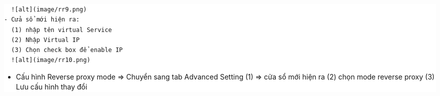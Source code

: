       ![alt](image/rr9.png)
    - Cửa sổ mới hiện ra:
      (1) nhập tên virtual Service
      (2) Nhập Virtual IP
      (3) Chọn check box để enable IP
      ![alt](image/rr10.png)
  - Cấu hình Reverse proxy mode => Chuyển sang tab Advanced Setting (1) => cửa sổ mới hiện ra
    (2) chọn mode reverse proxy
    (3) Lưu cấu hình thay đổi 